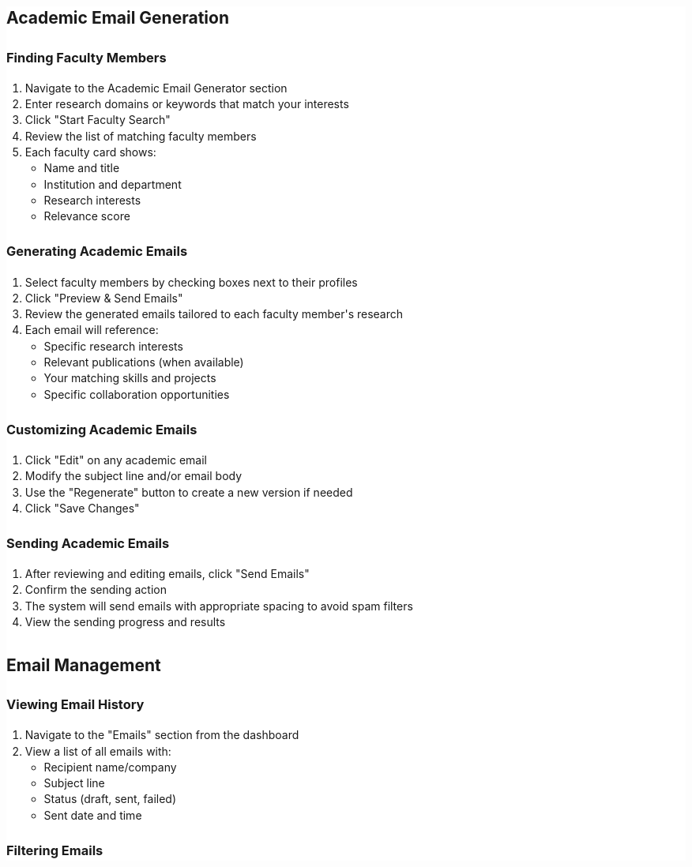 ## Academic Email Generation

### Finding Faculty Members

1. Navigate to the Academic Email Generator section
2. Enter research domains or keywords that match your interests
3. Click "Start Faculty Search"
4. Review the list of matching faculty members
5. Each faculty card shows:
   - Name and title
   - Institution and department
   - Research interests
   - Relevance score

### Generating Academic Emails

1. Select faculty members by checking boxes next to their profiles
2. Click "Preview & Send Emails"
3. Review the generated emails tailored to each faculty member's research
4. Each email will reference:
   - Specific research interests
   - Relevant publications (when available)
   - Your matching skills and projects
   - Specific collaboration opportunities

### Customizing Academic Emails

1. Click "Edit" on any academic email
2. Modify the subject line and/or email body
3. Use the "Regenerate" button to create a new version if needed
4. Click "Save Changes"

### Sending Academic Emails

1. After reviewing and editing emails, click "Send Emails"
2. Confirm the sending action
3. The system will send emails with appropriate spacing to avoid spam filters
4. View the sending progress and results

## Email Management

### Viewing Email History

1. Navigate to the "Emails" section from the dashboard
2. View a list of all emails with:
   - Recipient name/company
   - Subject line
   - Status (draft, sent, failed)
   - Sent date and time

### Filtering Emails
